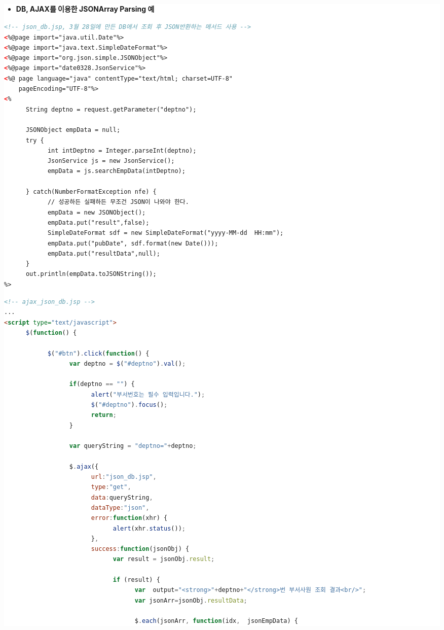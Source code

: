 

* **DB, AJAX를 이용한 JSONArray Parsing 예**

```html
<!-- json_db.jsp, 3월 28일에 만든 DB에서 조회 후 JSON반환하는 메서드 사용 -->
<%@page import="java.util.Date"%>
<%@page import="java.text.SimpleDateFormat"%>
<%@page import="org.json.simple.JSONObject"%>
<%@page import="date0328.JsonService"%>
<%@ page language="java" contentType="text/html; charset=UTF-8"
    pageEncoding="UTF-8"%>
<%
      String deptno = request.getParameter("deptno");
      
      JSONObject empData = null;
      try {
            int intDeptno = Integer.parseInt(deptno);
            JsonService js = new JsonService();
            empData = js.searchEmpData(intDeptno);
            
      } catch(NumberFormatException nfe) {
            // 성공하든 실패하든 무조건 JSON이 나와야 한다.
            empData = new JSONObject();
            empData.put("result",false);
            SimpleDateFormat sdf = new SimpleDateFormat("yyyy-MM-dd  HH:mm");
            empData.put("pubDate", sdf.format(new Date()));
            empData.put("resultData",null);
      }
      out.println(empData.toJSONString());
%>
```

```html
<!-- ajax_json_db.jsp -->
...
<script type="text/javascript">
      $(function() {
            
            $("#btn").click(function() {
                  var deptno = $("#deptno").val();
                  
                  if(deptno == "") {
                        alert("부서번호는 필수 입력입니다.");
                        $("#deptno").focus();
                        return;
                  }
                  
                  var queryString = "deptno="+deptno;
                  
                  $.ajax({
                        url:"json_db.jsp",
                        type:"get",
                        data:queryString,
                        dataType:"json",
                        error:function(xhr) {
                              alert(xhr.status());
                        },
                        success:function(jsonObj) {
                              var result = jsonObj.result;
                              
                              if (result) {
                                    var  output="<strong>"+deptno+"</strong>번 부서사원 조회 결과<br/>";
                                    var jsonArr=jsonObj.resultData;
                                    
                                    $.each(jsonArr, function(idx,  jsonEmpData) {
```
